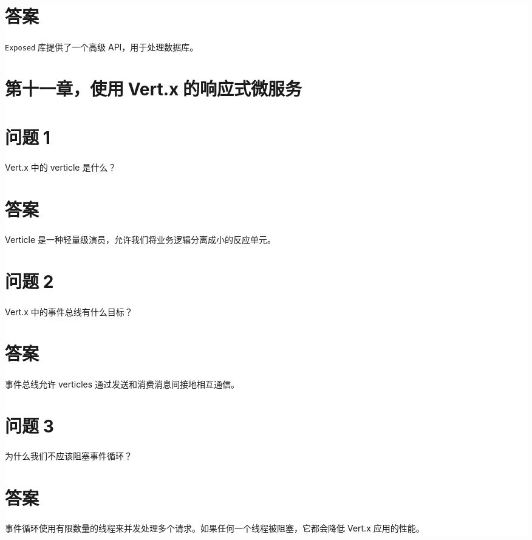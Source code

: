 # 答案

`Exposed` 库提供了一个高级 API，用于处理数据库。

# 第十一章，使用 Vert.x 的响应式微服务

# 问题 1

Vert.x 中的 verticle 是什么？

# 答案

Verticle 是一种轻量级演员，允许我们将业务逻辑分离成小的反应单元。

# 问题 2

Vert.x 中的事件总线有什么目标？

# 答案

事件总线允许 verticles 通过发送和消费消息间接地相互通信。

# 问题 3

为什么我们不应该阻塞事件循环？

# 答案

事件循环使用有限数量的线程来并发处理多个请求。如果任何一个线程被阻塞，它都会降低 Vert.x 应用的性能。

